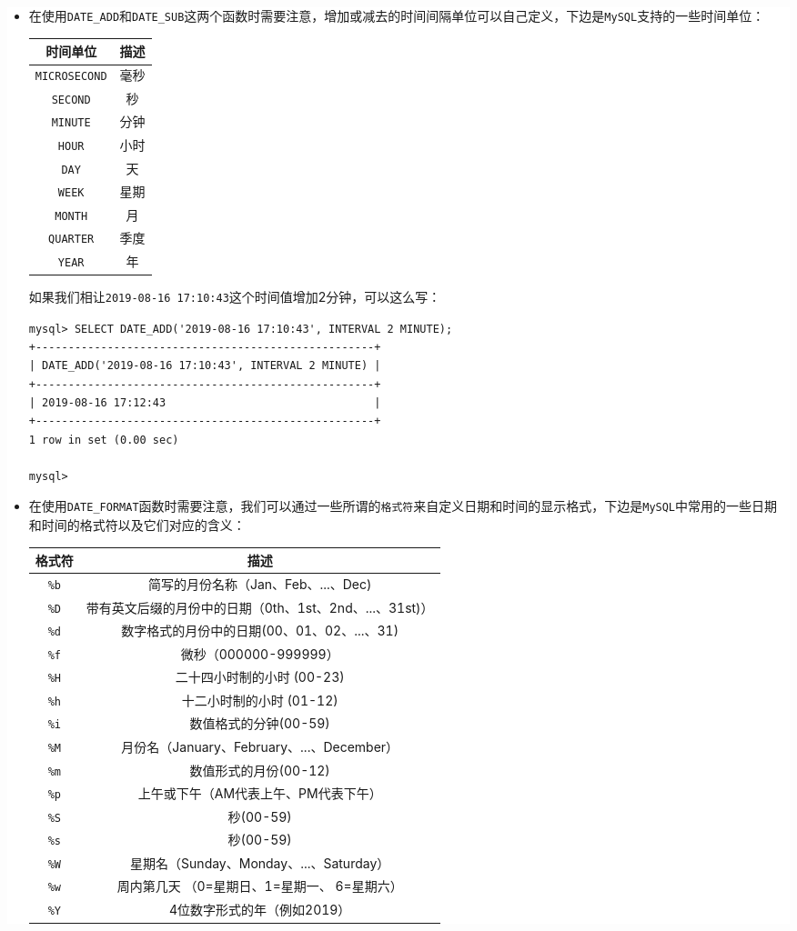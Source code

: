 * 在使用`DATE_ADD`和`DATE_SUB`这两个函数时需要注意，增加或减去的时间间隔单位可以自己定义，下边是`MySQL`支持的一些时间单位：

  | 时间单位 | 描述 |
  | :-: | :-: |
  | `MICROSECOND` | 毫秒 |
  | `SECOND` | 秒 |
  | `MINUTE` | 分钟 |
  | `HOUR` | 小时 |
  | `DAY` | 天 |
  | `WEEK` | 星期 |
  | `MONTH` | 月 |
  | `QUARTER` | 季度 |
  | `YEAR` | 年 |

  如果我们相让`2019-08-16 17:10:43`这个时间值增加2分钟，可以这么写：

      mysql> SELECT DATE_ADD('2019-08-16 17:10:43', INTERVAL 2 MINUTE);
      +----------------------------------------------------+
      | DATE_ADD('2019-08-16 17:10:43', INTERVAL 2 MINUTE) |
      +----------------------------------------------------+
      | 2019-08-16 17:12:43                                |
      +----------------------------------------------------+
      1 row in set (0.00 sec)
      
      mysql>
      

* 在使用`DATE_FORMAT`函数时需要注意，我们可以通过一些所谓的`格式符`来自定义日期和时间的显示格式，下边是`MySQL`中常用的一些日期和时间的格式符以及它们对应的含义：

  | 格式符 | 描述 |
  | :-: | :-: |
  | `%b` | 简写的月份名称（Jan、Feb、...、Dec\) |
  | `%D` | 带有英文后缀的月份中的日期（0th、1st、2nd、...、31st\)） |
  | `%d` | 数字格式的月份中的日期\(00、01、02、...、31\) |
  | `%f` | 微秒（000000-999999） |
  | `%H` | 二十四小时制的小时 \(00-23\) |
  | `%h` | 十二小时制的小时 \(01-12\) |
  | `%i` | 数值格式的分钟\(00-59\) |
  | `%M` | 月份名（January、February、...、December） |
  | `%m` | 数值形式的月份\(00-12\) |
  | `%p` | 上午或下午（AM代表上午、PM代表下午） |
  | `%S` | 秒\(00-59\) |
  | `%s` | 秒\(00-59\) |
  | `%W` | 星期名（Sunday、Monday、...、Saturday） |
  | `%w` | 周内第几天 （0=星期日、1=星期一、 6=星期六） |
  | `%Y` | 4位数字形式的年（例如2019） |